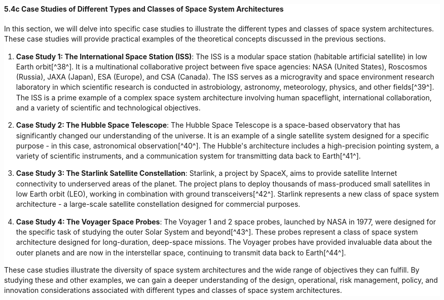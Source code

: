 #### 5.4c Case Studies of Different Types and Classes of Space System Architectures

In this section, we will delve into specific case studies to illustrate the different types and classes of space system architectures. These case studies will provide practical examples of the theoretical concepts discussed in the previous sections.

1. **Case Study 1: The International Space Station (ISS)**: The ISS is a modular space station (habitable artificial satellite) in low Earth orbit[^38^]. It is a multinational collaborative project between five space agencies: NASA (United States), Roscosmos (Russia), JAXA (Japan), ESA (Europe), and CSA (Canada). The ISS serves as a microgravity and space environment research laboratory in which scientific research is conducted in astrobiology, astronomy, meteorology, physics, and other fields[^39^]. The ISS is a prime example of a complex space system architecture involving human spaceflight, international collaboration, and a variety of scientific and technological objectives.

2. **Case Study 2: The Hubble Space Telescope**: The Hubble Space Telescope is a space-based observatory that has significantly changed our understanding of the universe. It is an example of a single satellite system designed for a specific purpose - in this case, astronomical observation[^40^]. The Hubble's architecture includes a high-precision pointing system, a variety of scientific instruments, and a communication system for transmitting data back to Earth[^41^].

3. **Case Study 3: The Starlink Satellite Constellation**: Starlink, a project by SpaceX, aims to provide satellite Internet connectivity to underserved areas of the planet. The project plans to deploy thousands of mass-produced small satellites in low Earth orbit (LEO), working in combination with ground transceivers[^42^]. Starlink represents a new class of space system architecture - a large-scale satellite constellation designed for commercial purposes.

4. **Case Study 4: The Voyager Space Probes**: The Voyager 1 and 2 space probes, launched by NASA in 1977, were designed for the specific task of studying the outer Solar System and beyond[^43^]. These probes represent a class of space system architecture designed for long-duration, deep-space missions. The Voyager probes have provided invaluable data about the outer planets and are now in the interstellar space, continuing to transmit data back to Earth[^44^].

These case studies illustrate the diversity of space system architectures and the wide range of objectives they can fulfill. By studying these and other examples, we can gain a deeper understanding of the design, operational, risk management, policy, and innovation considerations associated with different types and classes of space system architectures.



[^1^]: Charette, R. N. (2008). "What's Wrong with Weapons Acquisitions?" IEEE Spectrum. Retrieved from https://spectrum.ieee.org/aerospace/military/whats-wrong-with-weapons-acquisitions
[^2^]: Bandecchi, M., Melton, B., Gardini, B., & Ongaro, F. (2000). "The ESA/ESTEC Concurrent Design Facility." 4th International Conference on Concurrent Enterprising (ICE 2000), Toulouse, France.
[^3^]: Dalle, D., & Wartzack, S. (2014). "Integrated Concurrent Engineering in the Aerospace Industry." Procedia CIRP, 21, 178-183.
[^1^]: Squyres, S. W., et al. (2011). "Exploration of Victoria Crater by the Mars Rover Opportunity." Science, 324(5930), 1058-1061.
[^2^]: Smith, E. J. (2000). "The Hubble Space Telescope Servicing Missions." Space Science Reviews, 92(1/2), 13-24.
[^3^]: Howell, S. B., et al. (2014). "The K2 Mission: Characterization and Early Results." Publications of the Astronomical Society of the Pacific, 126(938), 398.
[^4^]: Baldwin, C. Y., & Clark, K. B. (2000). Design Rules, Vol. 1: The Power of Modularity. MIT Press.
[^5^]: NASA. (2020). International Space Station Facts and Figures. NASA.
[^6^]: Sorensen, S. (2002). Redundancy in Space Vehicles: A Review. Acta Astronautica, 51(1), 51-58.
[^7^]: NASA. (2006). Spirit Rover: All-Wheel Drive, Backwards. NASA.
[^8^]: Ayyub, B. M. (2014). Practical Resilience Metrics for Planning, Design, and Decision Making. ASCE-ASME Journal of Risk and Uncertainty in Engineering Systems, Part A: Civil Engineering, 1(1).
[^9^]: NASA. (2010). Servicing Missions. NASA.
[^20^]: National Research Council. (2002). "Policy Issues in Space System Architectures." In: New Frontiers in the Solar System: An Integrated Exploration Strategy. The National Academies Press. https://doi.org/10.17226/10432.
[^21^]: Ibid.
[^22^]: Ibid.
[^23^]: Ibid.
[^24^]: Ibid.
[^25^]: Ibid.
[^26^]: Ibid.
[^27^]: Ibid.
[^1^]: NASA. (2020). Mars Exploration. Retrieved from https://mars.nasa.gov/
[^2^]: The National Aeronautics and Space Administration (NASA). (2020). Moon to Mars Overview. Retrieved from https://www.nasa.gov/specials/moontomars/
[^3^]: NASA. (2020). Europa. Retrieved from https://solarsystem.nasa.gov/moons/jupiter-moons/europa/in-depth/
[^4^]: Lewis, J. S. (1997). Mining the Sky: Untold Riches from the Asteroids, Comets, and Planets. Addison-Wesley.
[^4^]: NASA. (2019). Space Systems. NASA. https://www.nasa.gov/directorates/heo/scan/engineering/technology/txt_space_systems.html
[^5^]: NASA. (2019). What is a Satellite? NASA. https://www.nasa.gov/audience/forstudents/5-8/features/nasa-knows/what-is-a-satellite-58.html
[^6^]: NASA. (2019). Scientific Space Systems. NASA. https://www.nasa.gov/directorates/heo/scan/engineering/technology/txt_space_systems.html
[^7^]: NASA. (2019). Communication Space Systems. NASA. https://www.nasa.gov/directorates/heo/scan/engineering/technology/txt_space_systems.html
[^8^]: NASA. (2019). Navigation Space Systems. NASA. https://www.nasa.gov/directorates/heo/scan/engineering/technology/txt_space_systems.html
[^9^]: NASA. (2019). Earth Observation Space Systems. NASA. https://www.nasa.gov/directorates/heo/scan/engineering/technology/txt_space_systems.html
[^10^]: NASA. (2019). Communication Satellites. NASA. https://www.nasa.gov/audience/forstudents/5-8/features/nasa-knows/what-is-a-satellite-58.html
[^11^]: NASA. (2019). Weather Satellites. NASA. https://www.nasa.gov/audience/forstudents/5-8/features/nasa-knows/what-is-a-satellite-58.html
[^12^]: NASA. (2019). Navigation Satellites. NASA. https://www.nasa.gov/audience/forstudents/5-8/features/nasa-knows/what-is-a-satellite-58.html
[^13^]: NASA. (2019). Scientific Satellites. NASA. https://www.nasa.gov/audience/forstudents/5-8/features/nasa-knows/what-is-a-satellite-58.html
[^14^]: NASA. (2019). Satellite Orbits. NASA. https://www.nasa.gov/audience/forstudents/5-8/features/nasa-knows/what-is-a-satellite-58.html
[^10^]: Roddy, D. (2006). Satellite Communications. McGraw-Hill Education.
[^11^]: Kidder, S. Q., & Vonder Haar, T. H. (1995). Satellite Meteorology: An Introduction. Academic Press.
[^12^]: Kaplan, E. D., & Hegarty, C. J. (2005). Understanding GPS: Principles and Applications. Artech House.
[^13^]: Harland, D. M., & Lorenz, R. D. (2005). Space Systems Failures: Disasters and Rescues of Satellites, Rockets and Space Probes. Springer.
[^14^]: Lillesand, T., Kiefer, R. W., & Chipman, J. (2008). Remote Sensing and Image Interpretation. Wiley.
[^15^]: Fortescue, P., Swinerd, G., & Stark, J. (2011). Spacecraft Systems Engineering. Wiley.
[^16^]: Larson, W. J., & Pranke, L. K. (1999). Human Spaceflight: Mission Analysis and Design. McGraw-Hill.
[^17^]: Sellers, J. J., Astore, W. J., Giffen, R. B., & Larson, W. J. (2005). Understanding Space: An Introduction to Astronautics. McGraw-Hill.
[^18^]: "Hubble Space Telescope." NASA. https://www.nasa.gov/mission_pages/hubble/main/index.html
[^19^]: "Hubble Space Telescope." ESA/Hubble. https://www.spacetelescope.org/about/general/
[^20^]: "Global Positioning System." GPS.gov. https://www.gps.gov/systems/gps/
[^21^]: "How GPS Works." GPS.gov. https://www.gps.gov/systems/gps/space/
[^22^]: "GOES-16." NOAA. https://www.noaa.gov/media-release/noaa-s-goes-16-satellite-sends-first-images-of-earth
[^23^]: "GOES-16." NOAA Satellite and Information Service. https://www.nesdis.noaa.gov/GOES-16
[^24^]: "Iridium Satellite Constellation." Iridium. https://www.iridium.com/network/globalnetwork/
[^25^]: "Iridium Satellite Constellation." NASA. https://www.nasa.gov/directorates/heo/scan/services/networks/iridium_constellation.html
[^26^]: "Landsat Program." USGS. https://www.usgs.gov/land-resources/nli/landsat
[^27^]: "Landsat's Role in Society." NASA. https://landsat.gsfc.nasa.gov/landsats-role-in-society/
[^28^]: "Space Systems." MIT OpenCourseWare. https://ocw.mit.edu/courses/aeronautics-and-astronautics/16-851-satellite-engineering-fall-2003/lecture-notes/